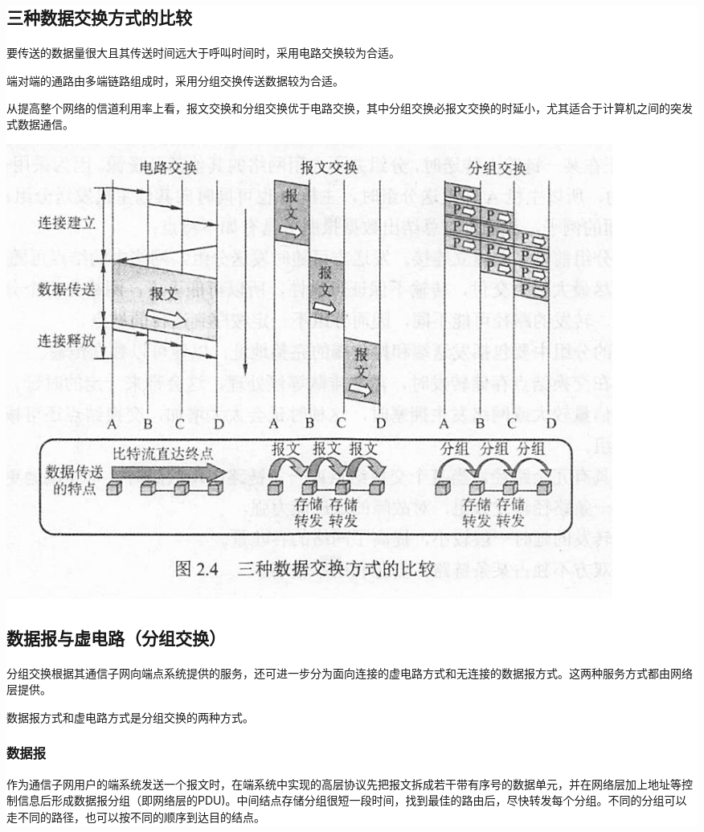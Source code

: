 ## 三种数据交换方式的比较

要传送的数据量很大且其传送时间远大于呼叫时间时，采用电路交换较为合适。

端对端的通路由多端链路组成时，采用分组交换传送数据较为合适。

从提高整个网络的信道利用率上看，报文交换和分组交换优于电路交换，其中分组交换必报文交换的时延小，尤其适合于计算机之间的突发式数据通信。

![image-20231113173159456](assets/image-20231113173159456.png)

## 数据报与虚电路（分组交换）

分组交换根据其通信子网向端点系统提供的服务，还可进一步分为面向连接的虚电路方式和无连接的数据报方式。这两种服务方式都由网络层提供。

数据报方式和虚电路方式是分组交换的两种方式。

### 数据报

作为通信子网用户的端系统发送一个报文时，在端系统中实现的高层协议先把报文拆成若干带有序号的数据单元，并在网络层加上地址等控制信息后形成数据报分组（即网络层的PDU)。中间结点存储分组很短一段时间，找到最佳的路由后，尽快转发每个分组。不同的分组可以走不同的路径，也可以按不同的顺序到达目的结点。
